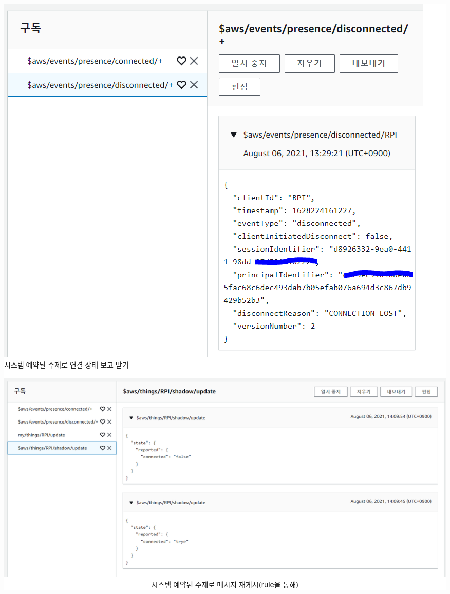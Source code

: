   <img src = "/assets/images/CONNECTION.PNG" alt = "AWS IoT result"> <br/>
  시스템 예약된 주제로 연결 상태 보고 받기
</p>

<p align = "center">
  <img src = "/assets/images/CONNECTION3.PNG" alt = "reserved topic gets messages"> <br/>
  시스템 예약된 주제로 메시지 재게시(rule을 통해)
</p>
